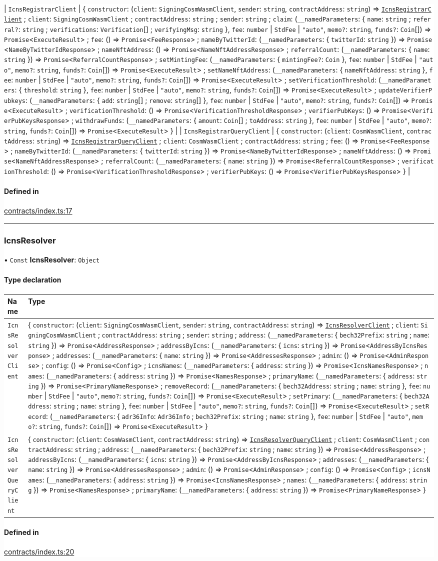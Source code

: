 | `IcnsRegistrarClient` | { `constructor`: (`client`: `SigningCosmWasmClient`, `sender`: `string`, `contractAddress`: `string`) => [`IcnsRegistrarClient`](contracts.md#icnsregistrarclient) ; `client`: `SigningCosmWasmClient` ; `contractAddress`: `string` ; `sender`: `string` ; `claim`: (`__namedParameters`: { `name`: `string` ; `referral?`: `string` ; `verifications`: `Verification`[] ; `verifyingMsg`: `string`  }, `fee`: `number` \| `StdFee` \| ``"auto"``, `memo?`: `string`, `funds?`: `Coin`[]) => `Promise`<`ExecuteResult`\> ; `fee`: () => `Promise`<`FeeResponse`\> ; `nameByTwitterId`: (`__namedParameters`: { `twitterId`: `string`  }) => `Promise`<`NameByTwitterIdResponse`\> ; `nameNftAddress`: () => `Promise`<`NameNftAddressResponse`\> ; `referralCount`: (`__namedParameters`: { `name`: `string`  }) => `Promise`<`ReferralCountResponse`\> ; `setMintingFee`: (`__namedParameters`: { `mintingFee?`: `Coin`  }, `fee`: `number` \| `StdFee` \| ``"auto"``, `memo?`: `string`, `funds?`: `Coin`[]) => `Promise`<`ExecuteResult`\> ; `setNameNftAddress`: (`__namedParameters`: { `nameNftAddress`: `string`  }, `fee`: `number` \| `StdFee` \| ``"auto"``, `memo?`: `string`, `funds?`: `Coin`[]) => `Promise`<`ExecuteResult`\> ; `setVerificationThreshold`: (`__namedParameters`: { `threshold`: `string`  }, `fee`: `number` \| `StdFee` \| ``"auto"``, `memo?`: `string`, `funds?`: `Coin`[]) => `Promise`<`ExecuteResult`\> ; `updateVerifierPubkeys`: (`__namedParameters`: { `add`: `string`[] ; `remove`: `string`[]  }, `fee`: `number` \| `StdFee` \| ``"auto"``, `memo?`: `string`, `funds?`: `Coin`[]) => `Promise`<`ExecuteResult`\> ; `verificationThreshold`: () => `Promise`<`VerificationThresholdResponse`\> ; `verifierPubKeys`: () => `Promise`<`VerifierPubKeysResponse`\> ; `withdrawFunds`: (`__namedParameters`: { `amount`: `Coin`[] ; `toAddress`: `string`  }, `fee`: `number` \| `StdFee` \| ``"auto"``, `memo?`: `string`, `funds?`: `Coin`[]) => `Promise`<`ExecuteResult`\>  } |
| `IcnsRegistrarQueryClient` | { `constructor`: (`client`: `CosmWasmClient`, `contractAddress`: `string`) => [`IcnsRegistrarQueryClient`](contracts.md#icnsregistrarqueryclient) ; `client`: `CosmWasmClient` ; `contractAddress`: `string` ; `fee`: () => `Promise`<`FeeResponse`\> ; `nameByTwitterId`: (`__namedParameters`: { `twitterId`: `string`  }) => `Promise`<`NameByTwitterIdResponse`\> ; `nameNftAddress`: () => `Promise`<`NameNftAddressResponse`\> ; `referralCount`: (`__namedParameters`: { `name`: `string`  }) => `Promise`<`ReferralCountResponse`\> ; `verificationThreshold`: () => `Promise`<`VerificationThresholdResponse`\> ; `verifierPubKeys`: () => `Promise`<`VerifierPubKeysResponse`\>  } |

#### Defined in

[contracts/index.ts:17](https://github.com/interchain-name/icns/blob/4d8bef0/ts/sdk/src/contracts/index.ts#L17)

___

### IcnsResolver

• `Const` **IcnsResolver**: `Object`

#### Type declaration

| Name | Type |
| :------ | :------ |
| `IcnsResolverClient` | { `constructor`: (`client`: `SigningCosmWasmClient`, `sender`: `string`, `contractAddress`: `string`) => [`IcnsResolverClient`](contracts.md#icnsresolverclient) ; `client`: `SigningCosmWasmClient` ; `contractAddress`: `string` ; `sender`: `string` ; `address`: (`__namedParameters`: { `bech32Prefix`: `string` ; `name`: `string`  }) => `Promise`<`AddressResponse`\> ; `addressByIcns`: (`__namedParameters`: { `icns`: `string`  }) => `Promise`<`AddressByIcnsResponse`\> ; `addresses`: (`__namedParameters`: { `name`: `string`  }) => `Promise`<`AddressesResponse`\> ; `admin`: () => `Promise`<`AdminResponse`\> ; `config`: () => `Promise`<`Config`\> ; `icnsNames`: (`__namedParameters`: { `address`: `string`  }) => `Promise`<`IcnsNamesResponse`\> ; `names`: (`__namedParameters`: { `address`: `string`  }) => `Promise`<`NamesResponse`\> ; `primaryName`: (`__namedParameters`: { `address`: `string`  }) => `Promise`<`PrimaryNameResponse`\> ; `removeRecord`: (`__namedParameters`: { `bech32Address`: `string` ; `name`: `string`  }, `fee`: `number` \| `StdFee` \| ``"auto"``, `memo?`: `string`, `funds?`: `Coin`[]) => `Promise`<`ExecuteResult`\> ; `setPrimary`: (`__namedParameters`: { `bech32Address`: `string` ; `name`: `string`  }, `fee`: `number` \| `StdFee` \| ``"auto"``, `memo?`: `string`, `funds?`: `Coin`[]) => `Promise`<`ExecuteResult`\> ; `setRecord`: (`__namedParameters`: { `adr36Info`: `Adr36Info` ; `bech32Prefix`: `string` ; `name`: `string`  }, `fee`: `number` \| `StdFee` \| ``"auto"``, `memo?`: `string`, `funds?`: `Coin`[]) => `Promise`<`ExecuteResult`\>  } |
| `IcnsResolverQueryClient` | { `constructor`: (`client`: `CosmWasmClient`, `contractAddress`: `string`) => [`IcnsResolverQueryClient`](contracts.md#icnsresolverqueryclient) ; `client`: `CosmWasmClient` ; `contractAddress`: `string` ; `address`: (`__namedParameters`: { `bech32Prefix`: `string` ; `name`: `string`  }) => `Promise`<`AddressResponse`\> ; `addressByIcns`: (`__namedParameters`: { `icns`: `string`  }) => `Promise`<`AddressByIcnsResponse`\> ; `addresses`: (`__namedParameters`: { `name`: `string`  }) => `Promise`<`AddressesResponse`\> ; `admin`: () => `Promise`<`AdminResponse`\> ; `config`: () => `Promise`<`Config`\> ; `icnsNames`: (`__namedParameters`: { `address`: `string`  }) => `Promise`<`IcnsNamesResponse`\> ; `names`: (`__namedParameters`: { `address`: `string`  }) => `Promise`<`NamesResponse`\> ; `primaryName`: (`__namedParameters`: { `address`: `string`  }) => `Promise`<`PrimaryNameResponse`\>  } |

#### Defined in

[contracts/index.ts:20](https://github.com/interchain-name/icns/blob/4d8bef0/ts/sdk/src/contracts/index.ts#L20)
